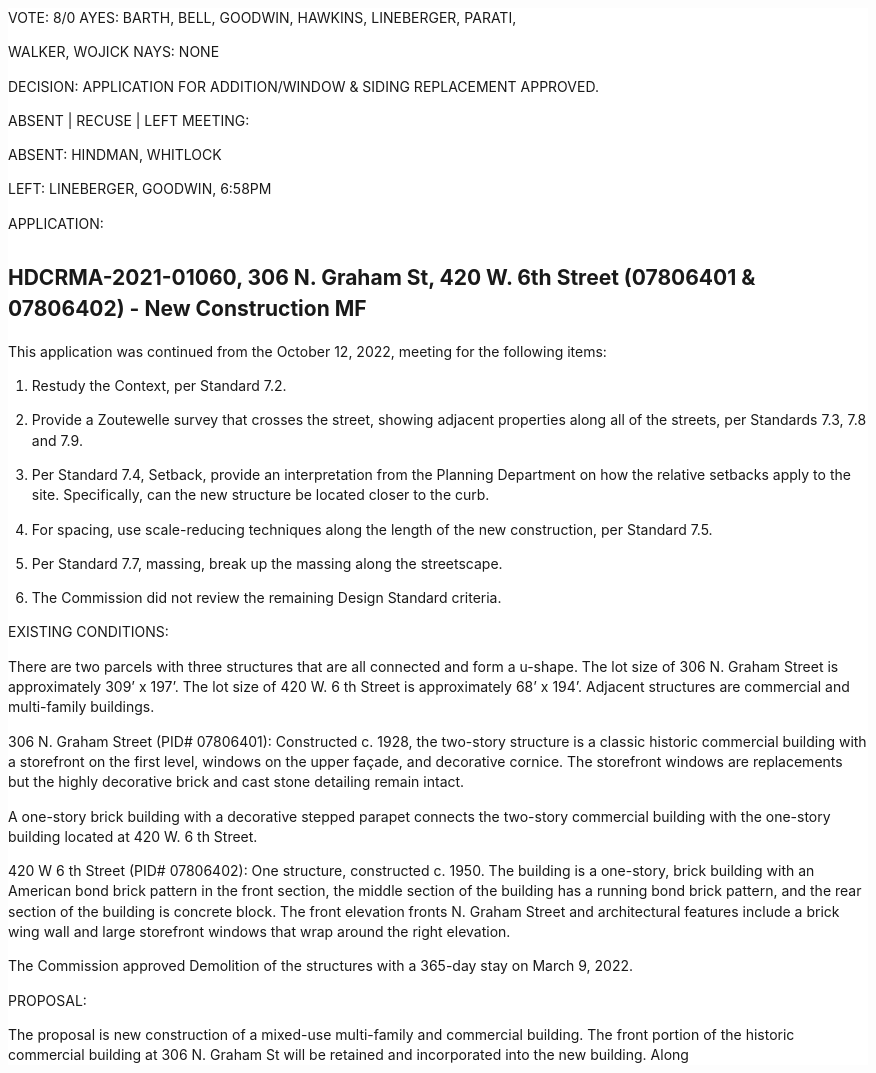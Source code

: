 VOTE: 8/0 AYES: BARTH, BELL, GOODWIN, HAWKINS, LINEBERGER, PARATI, 

WALKER, WOJICK NAYS: NONE 

DECISION: APPLICATION FOR ADDITION/WINDOW & SIDING REPLACEMENT APPROVED. 

ABSENT | RECUSE | LEFT MEETING: 

ABSENT: HINDMAN, WHITLOCK 

LEFT: LINEBERGER, GOODWIN, 6:58PM 

APPLICATION: 

## HDCRMA-2021-01060, 306 N. Graham St, 420 W. 6th Street (07806401 & 07806402) - New Construction MF 

This application was continued from the October 12, 2022, meeting for the following items: 

1. Restudy the Context, per Standard 7.2. 

2. Provide a Zoutewelle survey that crosses the street, showing adjacent properties along all of the streets, per Standards 7.3, 7.8 and 7.9. 

3. Per Standard 7.4, Setback, provide an interpretation from the Planning Department on how the relative setbacks apply to the site. Specifically, can the new structure be located closer to the curb. 

4. For spacing, use scale-reducing techniques along the length of the new construction, per Standard 7.5. 

5. Per Standard 7.7, massing, break up the massing along the streetscape. 

6. The Commission did not review the remaining Design Standard criteria. 

EXISTING CONDITIONS: 

There are two parcels with three structures that are all connected and form a u-shape. The lot size of 306 N. Graham Street is approximately 309’ x 197’. The lot size of 420 W. 6 th Street is approximately 68’ x 194’. Adjacent structures are commercial and multi-family buildings. 

306 N. Graham Street (PID# 07806401): Constructed c. 1928, the two-story structure is a classic historic commercial building with a storefront on the first level, windows on the upper façade, and decorative cornice. The storefront windows are replacements but the highly decorative brick and cast stone detailing remain intact. 

A one-story brick building with a decorative stepped parapet connects the two-story commercial building with the one-story building located at 420 W. 6 th Street. 

420 W 6 th Street (PID# 07806402): One structure, constructed c. 1950. The building is a one-story, brick building with an American bond brick pattern in the front section, the middle section of the building has a running bond brick pattern, and the rear section of the building is concrete block. The front elevation fronts N. Graham Street and architectural features include a brick wing wall and large storefront windows that wrap around the right elevation. 

The Commission approved Demolition of the structures with a 365-day stay on March 9, 2022. 

PROPOSAL: 

The proposal is new construction of a mixed-use multi-family and commercial building. The front portion of the historic commercial building at 306 N. Graham St will be retained and incorporated into the new building. Along 
